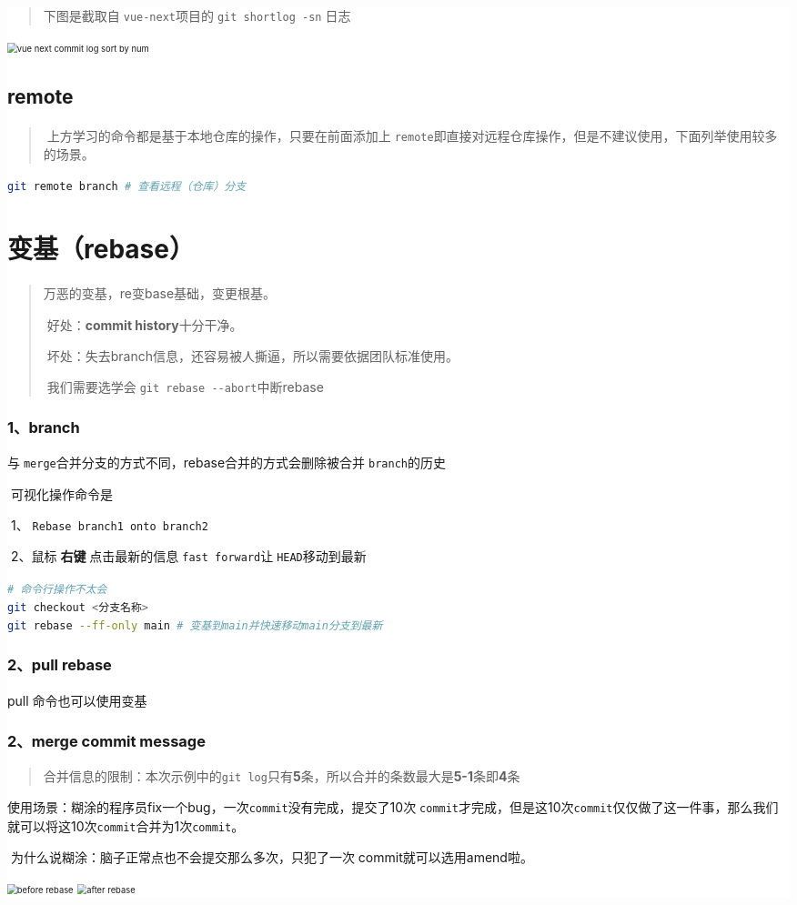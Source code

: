 > 下图是截取自 `vue-next`项目的 `git shortlog -sn` 日志

<img src="https://zoulam-pic-repo.oss-cn-beijing.aliyuncs.com/img/image-20210131213745573.png" alt="vue next commit log sort by num" style="zoom:67%;" />

## **remote**

> ​	 上方学习的命令都是基于本地仓库的操作，只要在前面添加上 `remote`即直接对远程仓库操作，但是不建议使用，下面列举使用较多的场景。

```bash
git remote branch # 查看远程（仓库）分支
```

# 变基（rebase）

>  万恶的变基，re变base基础，变更根基。
>
>  ​	好处：**commit history**十分干净。
>
>  ​	坏处：失去branch信息，还容易被人撕逼，所以需要依据团队标准使用。
>
>  ​			我们需要选学会 `git rebase --abort`中断rebase

### 1、branch

与 `merge`合并分支的方式不同，rebase合并的方式会删除被合并 `branch`的历史

​	可视化操作命令是

​		1、 `Rebase branch1 onto branch2`

​		2、鼠标 **右键** 点击最新的信息 `fast forward`让 `HEAD`移动到最新

```bash
# 命令行操作不太会
git checkout <分支名称>
git rebase --ff-only main # 变基到main并快速移动main分支到最新
```

### 2、pull rebase

pull 命令也可以使用变基

### 2、merge commit message

>  合并信息的限制：本次示例中的`git log`只有**5**条，所以合并的条数最大是**5-1**条即**4**条

​		使用场景：糊涂的程序员fix一个bug，一次`commit`没有完成，提交了10次 `commit`才完成，但是这10次`commit`仅仅做了这一件事，那么我们就可以将这10次`commit`合并为1次`commit`。

​		为什么说糊涂：脑子正常点也不会提交那么多次，只犯了一次 commit就可以选用amend啦。

<img src="https://zoulam-pic-repo.oss-cn-beijing.aliyuncs.com/img/image-20200717181219239.png" alt="before rebase" style="zoom: 67%;" />

<img src="https://zoulam-pic-repo.oss-cn-beijing.aliyuncs.com/img/image-20200717181556757.png" alt="after rebase" style="zoom:67%;" />
